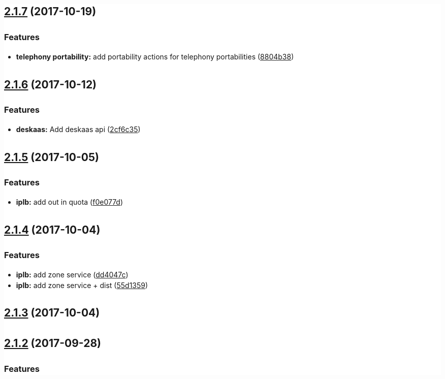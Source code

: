 
## [2.1.7](https://github.com/ovh-ux/ovh-api-services/compare/v2.1.6...v2.1.7) (2017-10-19)


### Features

* **telephony portability:** add portability actions for telephony portabilities ([8804b38](https://github.com/ovh-ux/ovh-api-services/commit/8804b38))



## [2.1.6](https://github.com/ovh-ux/ovh-api-services/compare/v2.1.5...v2.1.6) (2017-10-12)


### Features

* **deskaas:** Add deskaas api ([2cf6c35](https://github.com/ovh-ux/ovh-api-services/commit/2cf6c35))



## [2.1.5](https://github.com/ovh-ux/ovh-api-services/compare/v2.1.4...v2.1.5) (2017-10-05)


### Features

* **iplb:** add out in quota ([f0e077d](https://github.com/ovh-ux/ovh-api-services/commit/f0e077d))



## [2.1.4](https://github.com/ovh-ux/ovh-api-services/compare/v2.1.3...v2.1.4) (2017-10-04)


### Features

* **iplb:** add zone service ([dd4047c](https://github.com/ovh-ux/ovh-api-services/commit/dd4047c))
* **iplb:** add zone service + dist ([55d1359](https://github.com/ovh-ux/ovh-api-services/commit/55d1359))



## [2.1.3](https://github.com/ovh-ux/ovh-api-services/compare/v2.1.2...v2.1.3) (2017-10-04)



## [2.1.2](https://github.com/ovh-ux/ovh-api-services/compare/v2.1.1...v2.1.2) (2017-09-28)


### Features
